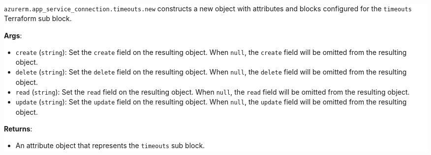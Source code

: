 
`azurerm.app_service_connection.timeouts.new` constructs a new object with attributes and blocks configured for the `timeouts`
Terraform sub block.



**Args**:
  - `create` (`string`): Set the `create` field on the resulting object. When `null`, the `create` field will be omitted from the resulting object.
  - `delete` (`string`): Set the `delete` field on the resulting object. When `null`, the `delete` field will be omitted from the resulting object.
  - `read` (`string`): Set the `read` field on the resulting object. When `null`, the `read` field will be omitted from the resulting object.
  - `update` (`string`): Set the `update` field on the resulting object. When `null`, the `update` field will be omitted from the resulting object.

**Returns**:
  - An attribute object that represents the `timeouts` sub block.
